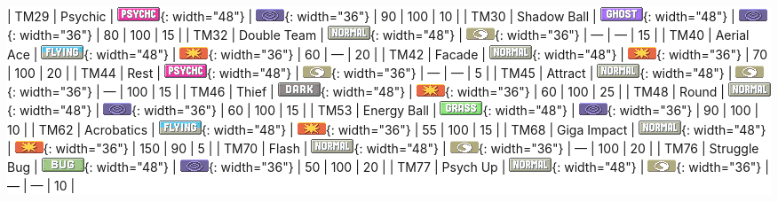 | TM29 | <span class="tooltip" title="The foe is hit by a strong telekinetic force. It may also reduce the foe’s Sp. Def stat.">Psychic</span> | ![psychic](../assets/types/psychic.png "Psychic"){: width="48"} | ![special](../assets/move_category/special.png "Special"){: width="36"} | 90 | 100 | 10 |
| TM30 | <span class="tooltip" title="The user hurls a shadowy blob at the foe. It may also lower the foe’s Sp. Def stat.">Shadow Ball</span> | ![ghost](../assets/types/ghost.png "Ghost"){: width="48"} | ![special](../assets/move_category/special.png "Special"){: width="36"} | 80 | 100 | 15 |
| TM32 | <span class="tooltip" title="By moving rapidly, the user makes illusory copies of itself to raise its evasiveness. ">Double Team</span> | ![normal](../assets/types/normal.png "Normal"){: width="48"} | ![status](../assets/move_category/status.png "Status"){: width="36"} | — | — | 15 |
| TM40 | <span class="tooltip" title="The user confounds the foe with speed, then slashes. The attack lands without fail.">Aerial Ace</span> | ![flying](../assets/types/flying.png "Flying"){: width="48"} | ![physical](../assets/move_category/physical.png "Physical"){: width="36"} | 60 | — | 20 |
| TM42 | <span class="tooltip" title="An attack move that doubles its power if the user is poisoned, paralyzed, or has a burn.">Facade</span> | ![normal](../assets/types/normal.png "Normal"){: width="48"} | ![physical](../assets/move_category/physical.png "Physical"){: width="36"} | 70 | 100 | 20 |
| TM44 | <span class="tooltip" title="The user goes to sleep for two turns. It fully restores the user’s HP and heals any status problem.">Rest</span> | ![psychic](../assets/types/psychic.png "Psychic"){: width="48"} | ![status](../assets/move_category/status.png "Status"){: width="36"} | — | — | 5 |
| TM45 | <span class="tooltip" title="If it is the opposite gender of the user, the foe becomes infatuated and less likely to attack.">Attract</span> | ![normal](../assets/types/normal.png "Normal"){: width="48"} | ![status](../assets/move_category/status.png "Status"){: width="36"} | — | 100 | 15 |
| TM46 | <span class="tooltip" title="The user attacks and steals the foe’s held item simultaneously. It can’t steal if the user holds an item.">Thief</span> | ![dark](../assets/types/dark.png "Dark"){: width="48"} | ![physical](../assets/move_category/physical.png "Physical"){: width="36"} | 60 | 100 | 25 |
| TM48 | <span class="tooltip" title="Inflicts regular damage.  If round has already been used this turn, this move's power is doubled.  After this move is used, any other Pokémon using it this turn will immediately do so (in the order they would otherwise act), regardless of Speed or priority.  Pokémon using other moves will then continue to act as usual.">Round</span> | ![normal](../assets/types/normal.png "Normal"){: width="48"} | ![special](../assets/move_category/special.png "Special"){: width="36"} | 60 | 100 | 15 |
| TM53 | <span class="tooltip" title="The user draws power from nature and fires it at the foe. It may also lower the target’s Sp. Def.">Energy Ball</span> | ![grass](../assets/types/grass.png "Grass"){: width="48"} | ![special](../assets/move_category/special.png "Special"){: width="36"} | 90 | 100 | 10 |
| TM62 | <span class="tooltip" title="Inflicts regular damage.  If the user has no held item, this move has double power.">Acrobatics</span> | ![flying](../assets/types/flying.png "Flying"){: width="48"} | ![physical](../assets/move_category/physical.png "Physical"){: width="36"} | 55 | 100 | 15 |
| TM68 | <span class="tooltip" title="The user charges at the foe using every bit of its power. The user must rest on the next turn.">Giga Impact</span> | ![normal](../assets/types/normal.png "Normal"){: width="48"} | ![physical](../assets/move_category/physical.png "Physical"){: width="36"} | 150 | 90 | 5 |
| TM70 | <span class="tooltip" title="The user flashes a light that cuts the foe’s accuracy. It can also be used to illuminate caves.">Flash</span> | ![normal](../assets/types/normal.png "Normal"){: width="48"} | ![status](../assets/move_category/status.png "Status"){: width="36"} | — | 100 | 20 |
| TM76 | <span class="tooltip" title="Inflicts regular damage.  Has a 100% chance to lower the target's Special Attack by one stage.">Struggle Bug</span> | ![bug](../assets/types/bug.png "Bug"){: width="48"} | ![special](../assets/move_category/special.png "Special"){: width="36"} | 50 | 100 | 20 |
| TM77 | <span class="tooltip" title="The user hypnotizes itself into copying any stat change made by the foe. ">Psych Up</span> | ![normal](../assets/types/normal.png "Normal"){: width="48"} | ![status](../assets/move_category/status.png "Status"){: width="36"} | — | — | 10 |